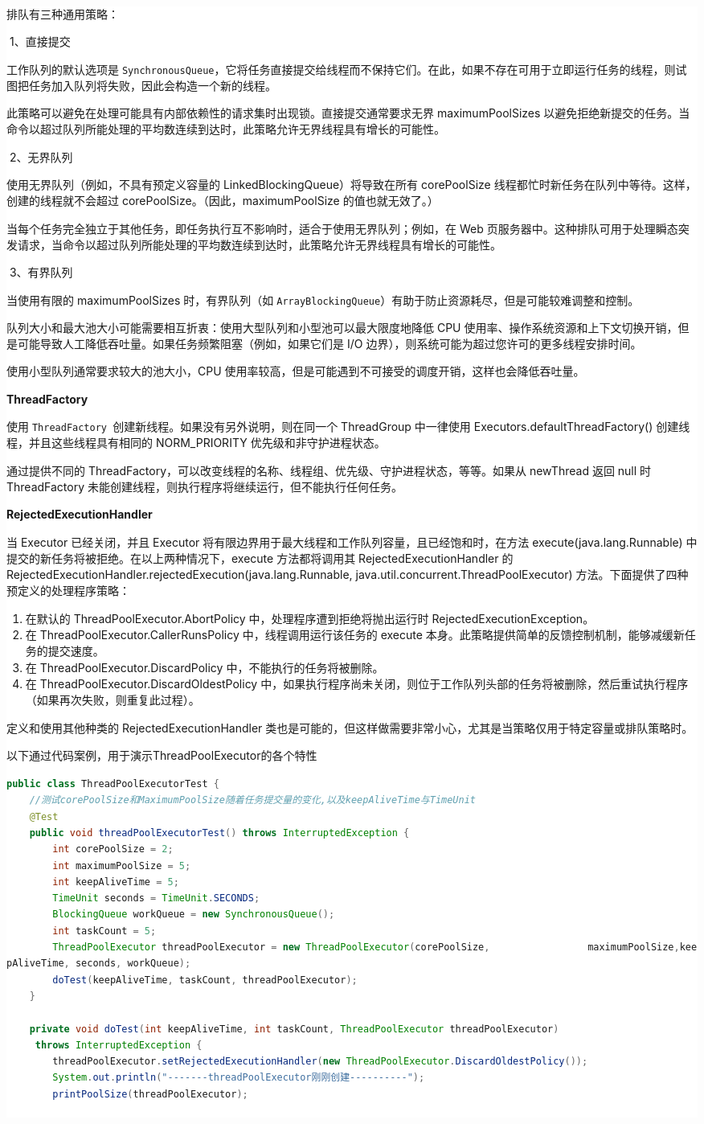 排队有三种通用策略： 

​    1、直接提交

工作队列的默认选项是 `SynchronousQueue`，它将任务直接提交给线程而不保持它们。在此，如果不存在可用于立即运行任务的线程，则试图把任务加入队列将失败，因此会构造一个新的线程。  

此策略可以避免在处理可能具有内部依赖性的请求集时出现锁。直接提交通常要求无界 maximumPoolSizes 以避免拒绝新提交的任务。当命令以超过队列所能处理的平均数连续到达时，此策略允许无界线程具有增长的可能性。 

​    2、无界队列

使用无界队列（例如，不具有预定义容量的 LinkedBlockingQueue）将导致在所有 corePoolSize 线程都忙时新任务在队列中等待。这样，创建的线程就不会超过 corePoolSize。（因此，maximumPoolSize 的值也就无效了。）  

当每个任务完全独立于其他任务，即任务执行互不影响时，适合于使用无界队列；例如，在 Web 页服务器中。这种排队可用于处理瞬态突发请求，当命令以超过队列所能处理的平均数连续到达时，此策略允许无界线程具有增长的可能性。 

​    3、有界队列

当使用有限的 maximumPoolSizes 时，有界队列（如 `ArrayBlockingQueue`）有助于防止资源耗尽，但是可能较难调整和控制。  

队列大小和最大池大小可能需要相互折衷：使用大型队列和小型池可以最大限度地降低 CPU 使用率、操作系统资源和上下文切换开销，但是可能导致人工降低吞吐量。如果任务频繁阻塞（例如，如果它们是 I/O 边界），则系统可能为超过您许可的更多线程安排时间。  

使用小型队列通常要求较大的池大小，CPU 使用率较高，但是可能遇到不可接受的调度开销，这样也会降低吞吐量。

**ThreadFactory**

使用 `ThreadFactory `创建新线程。如果没有另外说明，则在同一个 ThreadGroup 中一律使用 Executors.defaultThreadFactory() 创建线程，并且这些线程具有相同的 NORM_PRIORITY 优先级和非守护进程状态。  

通过提供不同的 ThreadFactory，可以改变线程的名称、线程组、优先级、守护进程状态，等等。如果从 newThread 返回 null 时 ThreadFactory 未能创建线程，则执行程序将继续运行，但不能执行任何任务。

**RejectedExecutionHandler**

当 Executor 已经关闭，并且 Executor 将有限边界用于最大线程和工作队列容量，且已经饱和时，在方法 execute(java.lang.Runnable) 中提交的新任务将被拒绝。在以上两种情况下，execute 方法都将调用其 RejectedExecutionHandler 的 RejectedExecutionHandler.rejectedExecution(java.lang.Runnable, java.util.concurrent.ThreadPoolExecutor) 方法。下面提供了四种预定义的处理程序策略： 

1. 在默认的 ThreadPoolExecutor.AbortPolicy 中，处理程序遭到拒绝将抛出运行时 RejectedExecutionException。 
2. 在 ThreadPoolExecutor.CallerRunsPolicy 中，线程调用运行该任务的 execute 本身。此策略提供简单的反馈控制机制，能够减缓新任务的提交速度。 
3. 在 ThreadPoolExecutor.DiscardPolicy 中，不能执行的任务将被删除。 
4. 在 ThreadPoolExecutor.DiscardOldestPolicy 中，如果执行程序尚未关闭，则位于工作队列头部的任务将被删除，然后重试执行程序（如果再次失败，则重复此过程）。 

定义和使用其他种类的 RejectedExecutionHandler 类也是可能的，但这样做需要非常小心，尤其是当策略仅用于特定容量或排队策略时。 

以下通过代码案例，用于演示ThreadPoolExecutor的各个特性

```java
public class ThreadPoolExecutorTest {
    //测试corePoolSize和MaximumPoolSize随着任务提交量的变化,以及keepAliveTime与TimeUnit
    @Test
    public void threadPoolExecutorTest() throws InterruptedException {
        int corePoolSize = 2;
        int maximumPoolSize = 5;
        int keepAliveTime = 5;
        TimeUnit seconds = TimeUnit.SECONDS;
        BlockingQueue workQueue = new SynchronousQueue();
        int taskCount = 5;
        ThreadPoolExecutor threadPoolExecutor = new ThreadPoolExecutor(corePoolSize, 	             maximumPoolSize,keepAliveTime, seconds, workQueue);
        doTest(keepAliveTime, taskCount, threadPoolExecutor);
    }
 
    private void doTest(int keepAliveTime, int taskCount, ThreadPoolExecutor threadPoolExecutor)
     throws InterruptedException {
        threadPoolExecutor.setRejectedExecutionHandler(new ThreadPoolExecutor.DiscardOldestPolicy());
        System.out.println("-------threadPoolExecutor刚刚创建----------");
        printPoolSize(threadPoolExecutor);
 
```